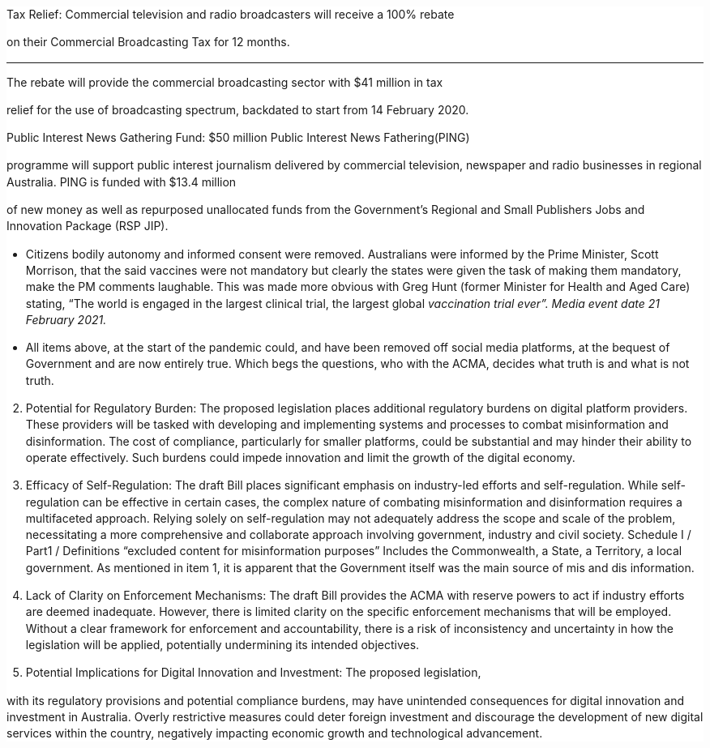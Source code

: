 Tax Relief: Commercial television and radio broadcasters will receive a 100% rebate

on their Commercial Broadcasting Tax for 12 months.


-----

The rebate will provide the commercial broadcasting sector with $41 million in tax

relief for the use of broadcasting spectrum, backdated to start from 14 February 2020.

Public Interest News Gathering Fund: $50 million Public Interest News Fathering(PING)

programme will support public interest journalism delivered by commercial television,
newspaper and radio businesses in regional Australia. PING is funded with $13.4 million

of new money as well as repurposed unallocated funds from the Government’s Regional and
Small Publishers Jobs and Innovation Package (RSP JIP).

- Citizens bodily autonomy and informed consent were removed. Australians were informed
by the Prime Minister, Scott Morrison, that the said vaccines were not mandatory but clearly
the states were given the task of making them mandatory, make the PM comments
laughable. This was made more obvious with Greg Hunt (former Minister for Health and
Aged Care) stating, “The world is engaged in the largest clinical trial, the largest global
_vaccination trial ever”. Media event date 21 February 2021._

- All items above, at the start of the pandemic could, and have been removed off social
media platforms, at the bequest of Government and are now entirely true. Which begs the
questions, who with the ACMA, decides what truth is and what is not truth.

2. Potential for Regulatory Burden: The proposed legislation places additional regulatory
burdens on digital platform providers. These providers will be tasked with developing and
implementing systems and processes to combat misinformation and disinformation. The cost
of compliance, particularly for smaller platforms, could be substantial and may hinder their
ability to operate effectively. Such burdens could impede innovation and limit the growth of
the digital economy.

3. Efficacy of Self-Regulation: The draft Bill places significant emphasis on industry-led efforts
and self-regulation. While self-regulation can be effective in certain cases, the complex
nature of combating misinformation and disinformation requires a multifaceted approach.
Relying solely on self-regulation may not adequately address the scope and scale of the
problem, necessitating a more comprehensive and collaborate approach involving
government, industry and civil society.
Schedule I / Part1 / Definitions “excluded content for misinformation purposes”
Includes the Commonwealth, a State, a Territory, a local government. As mentioned in item
1, it is apparent that the Government itself was the main source of mis and dis information.

4. Lack of Clarity on Enforcement Mechanisms: The draft Bill provides the ACMA with reserve
powers to act if industry efforts are deemed inadequate. However, there is limited clarity on
the specific enforcement mechanisms that will be employed. Without a clear framework for
enforcement and accountability, there is a risk of inconsistency and uncertainty in how the
legislation will be applied, potentially undermining its intended objectives.

5. Potential Implications for Digital Innovation and Investment: The proposed legislation,

with its regulatory provisions and potential compliance burdens, may have unintended
consequences for digital innovation and investment in Australia. Overly restrictive measures
could deter foreign investment and discourage the development of new digital services within
the country, negatively impacting economic growth and technological advancement.
